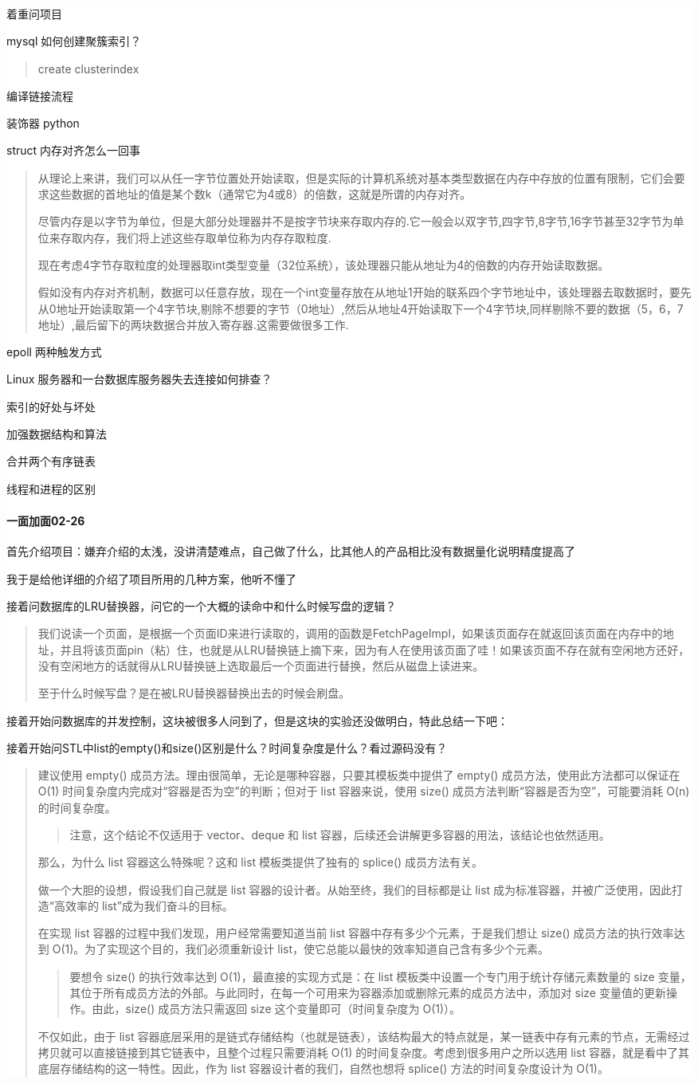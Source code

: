 着重问项目

mysql 如何创建聚簇索引？

> create clusterindex 

编译链接流程

装饰器 python

struct 内存对齐怎么一回事

> 从理论上来讲，我们可以从任一字节位置处开始读取，但是实际的计算机系统对基本类型数据在内存中存放的位置有限制，它们会要求这些数据的首地址的值是某个数k（通常它为4或8）的倍数，这就是所谓的内存对齐。
>
> 尽管内存是以字节为单位，但是大部分处理器并不是按字节块来存取内存的.它一般会以双字节,四字节,8字节,16字节甚至32字节为单位来存取内存，我们将上述这些存取单位称为内存存取粒度.
>
> 现在考虑4字节存取粒度的处理器取int类型变量（32位系统），该处理器只能从地址为4的倍数的内存开始读取数据。
>
> 假如没有内存对齐机制，数据可以任意存放，现在一个int变量存放在从地址1开始的联系四个字节地址中，该处理器去取数据时，要先从0地址开始读取第一个4字节块,剔除不想要的字节（0地址）,然后从地址4开始读取下一个4字节块,同样剔除不要的数据（5，6，7地址）,最后留下的两块数据合并放入寄存器.这需要做很多工作.

epoll 两种触发方式

Linux 服务器和一台数据库服务器失去连接如何排查？

索引的好处与坏处

加强数据结构和算法

合并两个有序链表

线程和进程的区别

#### 一面加面02-26

首先介绍项目：嫌弃介绍的太浅，没讲清楚难点，自己做了什么，比其他人的产品相比没有数据量化说明精度提高了

我于是给他详细的介绍了项目所用的几种方案，他听不懂了

接着问数据库的LRU替换器，问它的一个大概的读命中和什么时候写盘的逻辑？

> 我们说读一个页面，是根据一个页面ID来进行读取的，调用的函数是FetchPageImpl，如果该页面存在就返回该页面在内存中的地址，并且将该页面pin（粘）住，也就是从LRU替换链上摘下来，因为有人在使用该页面了哇！如果该页面不存在就有空闲地方还好，没有空闲地方的话就得从LRU替换链上选取最后一个页面进行替换，然后从磁盘上读进来。
>
> 至于什么时候写盘？是在被LRU替换器替换出去的时候会刷盘。

接着开始问数据库的并发控制，这块被很多人问到了，但是这块的实验还没做明白，特此总结一下吧：

> 

接着开始问STL中list的empty()和size()区别是什么？时间复杂度是什么？看过源码没有？

> 建议使用 empty() 成员方法。理由很简单，无论是哪种容器，只要其模板类中提供了 empty() 成员方法，使用此方法都可以保证在 O(1) 时间复杂度内完成对“容器是否为空”的判断；但对于 list 容器来说，使用 size() 成员方法判断“容器是否为空”，可能要消耗 O(n) 的时间复杂度。
>
> > 注意，这个结论不仅适用于 vector、deque 和 list 容器，后续还会讲解更多容器的用法，该结论也依然适用。
>
> 那么，为什么 list 容器这么特殊呢？这和 list 模板类提供了独有的 splice() 成员方法有关。
>
> 做一个大胆的设想，假设我们自己就是 list 容器的设计者。从始至终，我们的目标都是让 list 成为标准容器，并被广泛使用，因此打造“高效率的 list”成为我们奋斗的目标。
>
> 在实现 list 容器的过程中我们发现，用户经常需要知道当前 list 容器中存有多少个元素，于是我们想让 size() 成员方法的执行效率达到 O(1)。为了实现这个目的，我们必须重新设计 list，使它总能以最快的效率知道自己含有多少个元素。
>
> > 要想令 size() 的执行效率达到 O(1)，最直接的实现方式是：在 list 模板类中设置一个专门用于统计存储元素数量的 size 变量，其位于所有成员方法的外部。与此同时，在每一个可用来为容器添加或删除元素的成员方法中，添加对 size 变量值的更新操作。由此，size() 成员方法只需返回 size 这个变量即可（时间复杂度为 O(1)）。
>
> 不仅如此，由于 list 容器底层采用的是链式存储结构（也就是链表），该结构最大的特点就是，某一链表中存有元素的节点，无需经过拷贝就可以直接链接到其它链表中，且整个过程只需要消耗 O(1) 的时间复杂度。考虑到很多用户之所以选用 list 容器，就是看中了其底层存储结构的这一特性。因此，作为 list 容器设计者的我们，自然也想将 splice() 方法的时间复杂度设计为 O(1)。
>